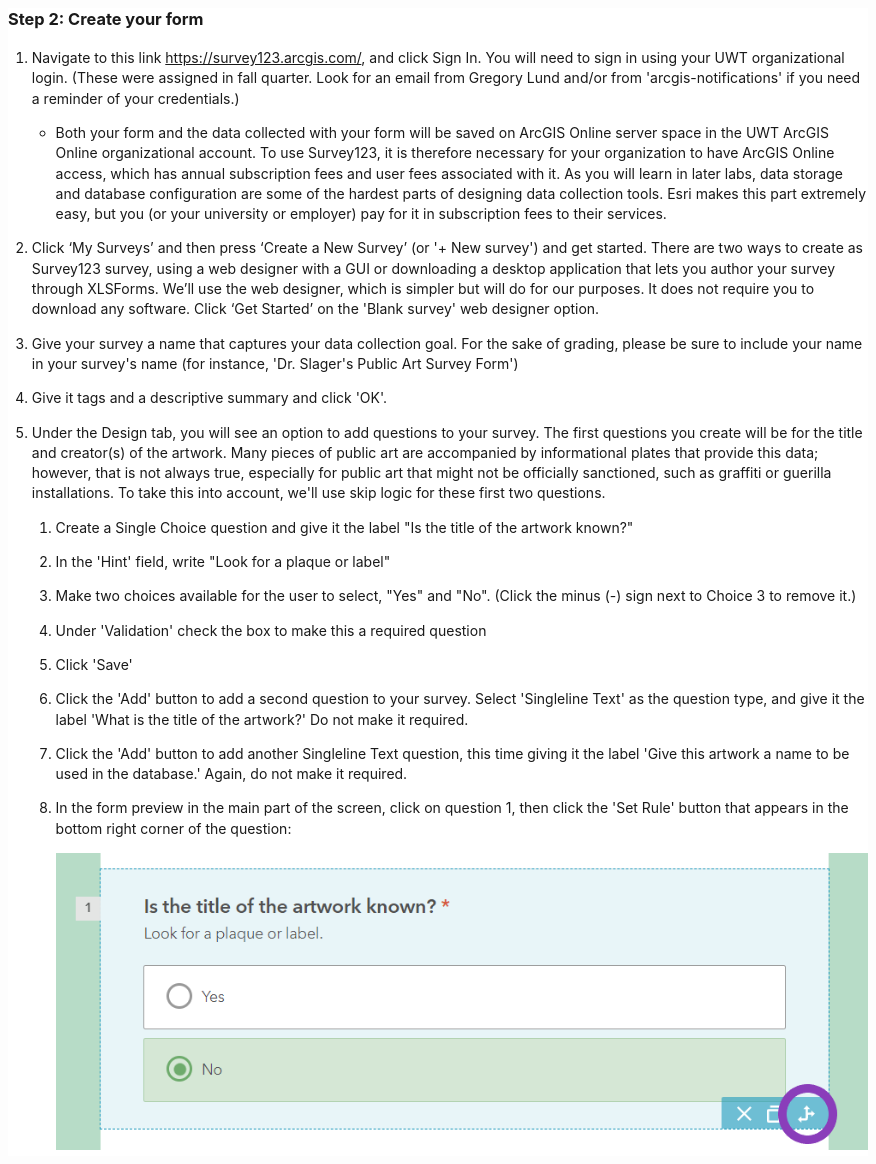 ### Step 2: Create your form

1. Navigate to this link https://survey123.arcgis.com/, and click Sign In. You will need to sign in using your UWT organizational login. (These were assigned in fall quarter. Look for an email from Gregory Lund and/or from 'arcgis-notifications' if you need a reminder of your credentials.)

   * Both your form and the data collected with your form will be saved on ArcGIS Online server space in the UWT ArcGIS Online organizational account. To use Survey123, it is therefore necessary for your organization to have ArcGIS Online access, which has annual subscription fees and user fees associated with it. As you will learn in later labs, data storage and database configuration are some of the hardest parts of designing data collection tools. Esri makes this part extremely easy, but you (or your university or employer) pay for it in subscription fees to their services. 

2. Click ‘My Surveys’ and then press ‘Create a New Survey’ (or '+ New survey') and get started. There are two ways to create as Survey123 survey, using a web designer with a GUI or downloading a desktop application that lets you author your survey through XLSForms. We’ll use the web designer, which is simpler but will do for our purposes. It does not require you to download any software. Click ‘Get Started’ on the 'Blank survey' web designer option. 

3. Give your survey a name that captures your data collection goal. For the sake of grading, please be sure to include your name in your survey's name (for instance, 'Dr. Slager's Public Art Survey Form')

4. Give it tags and a descriptive summary and click 'OK'. 

5. Under the Design tab, you will see an option to add questions to your survey. The first questions you create will be for the title and creator(s) of the artwork. Many pieces of public art are accompanied by informational plates that provide this data; however, that is not always true, especially for public art that might not be officially sanctioned, such as graffiti or guerilla installations. To take this into account, we'll use skip logic for these first two questions. 

   1. Create a Single Choice question and give it the label "Is the title of the artwork known?"

   2. In the 'Hint' field, write "Look for a plaque or label"

   3. Make two choices available for the user to select, "Yes" and "No". (Click the minus (-) sign next to Choice 3 to remove it.)

   4. Under 'Validation' check the box to make this a required question

   5. Click 'Save'

   6. Click the 'Add' button to add a second question to your survey. Select 'Singleline Text' as the question type, and give it the label 'What is the title of the artwork?' Do not make it required. 

   7. Click the 'Add' button to add another Singleline Text question, this time giving it the label 'Give this artwork a name to be used in the database.' Again, do not make it required.

   8. In the form preview in the main part of the screen, click on question 1, then click the 'Set Rule' button that appears in the bottom right corner of the question: 

      ![Screenshot of Set Rule icon](images/Survey123_1.png)
